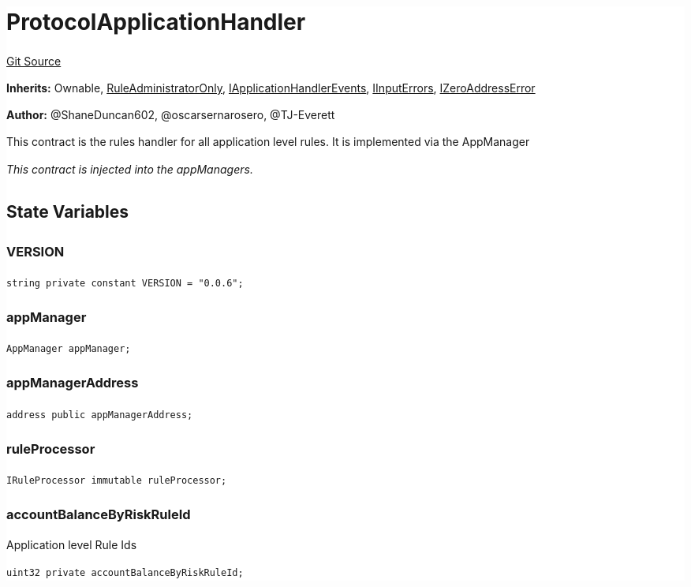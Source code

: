 # ProtocolApplicationHandler
[Git Source](https://github.com/thrackle-io/tron/blob/fceb75bbcbc9fcccdbb0ae49e82ea903ed8190d1/src/application/ProtocolApplicationHandler.sol)

**Inherits:**
Ownable, [RuleAdministratorOnly](/src/economic/RuleAdministratorOnly.sol/contract.RuleAdministratorOnly.md), [IApplicationHandlerEvents](/src/interfaces/IEvents.sol/interface.IApplicationHandlerEvents.md), [IInputErrors](/src/interfaces/IErrors.sol/interface.IInputErrors.md), [IZeroAddressError](/src/interfaces/IErrors.sol/interface.IZeroAddressError.md)

**Author:**
@ShaneDuncan602, @oscarsernarosero, @TJ-Everett

This contract is the rules handler for all application level rules. It is implemented via the AppManager

*This contract is injected into the appManagers.*


## State Variables
### VERSION

```solidity
string private constant VERSION = "0.0.6";
```


### appManager

```solidity
AppManager appManager;
```


### appManagerAddress

```solidity
address public appManagerAddress;
```


### ruleProcessor

```solidity
IRuleProcessor immutable ruleProcessor;
```


### accountBalanceByRiskRuleId
Application level Rule Ids


```solidity
uint32 private accountBalanceByRiskRuleId;
```

